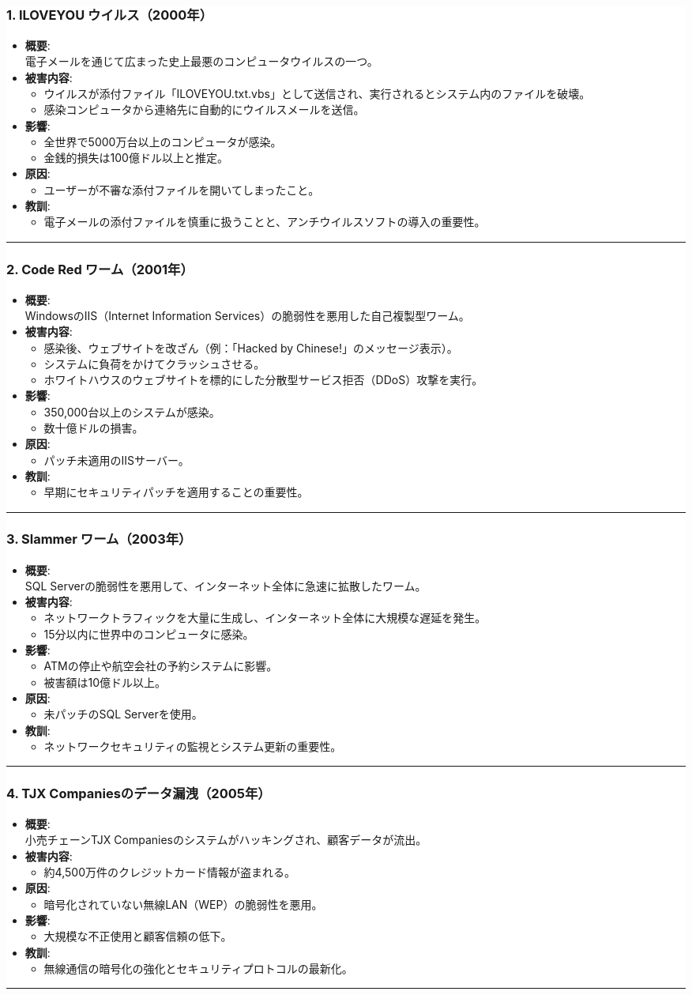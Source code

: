 ### **1. ILOVEYOU ウイルス（2000年）**
- **概要**:  
  電子メールを通じて広まった史上最悪のコンピュータウイルスの一つ。
- **被害内容**:  
  - ウイルスが添付ファイル「ILOVEYOU.txt.vbs」として送信され、実行されるとシステム内のファイルを破壊。
  - 感染コンピュータから連絡先に自動的にウイルスメールを送信。
- **影響**:  
  - 全世界で5000万台以上のコンピュータが感染。
  - 金銭的損失は100億ドル以上と推定。
- **原因**:  
  - ユーザーが不審な添付ファイルを開いてしまったこと。
- **教訓**:  
  - 電子メールの添付ファイルを慎重に扱うことと、アンチウイルスソフトの導入の重要性。

---

### **2. Code Red ワーム（2001年）**
- **概要**:  
  WindowsのIIS（Internet Information Services）の脆弱性を悪用した自己複製型ワーム。
- **被害内容**:  
  - 感染後、ウェブサイトを改ざん（例：「Hacked by Chinese!」のメッセージ表示）。
  - システムに負荷をかけてクラッシュさせる。
  - ホワイトハウスのウェブサイトを標的にした分散型サービス拒否（DDoS）攻撃を実行。
- **影響**:  
  - 350,000台以上のシステムが感染。
  - 数十億ドルの損害。
- **原因**:  
  - パッチ未適用のIISサーバー。
- **教訓**:  
  - 早期にセキュリティパッチを適用することの重要性。

---

### **3. Slammer ワーム（2003年）**
- **概要**:  
  SQL Serverの脆弱性を悪用して、インターネット全体に急速に拡散したワーム。
- **被害内容**:  
  - ネットワークトラフィックを大量に生成し、インターネット全体に大規模な遅延を発生。
  - 15分以内に世界中のコンピュータに感染。
- **影響**:  
  - ATMの停止や航空会社の予約システムに影響。
  - 被害額は10億ドル以上。
- **原因**:  
  - 未パッチのSQL Serverを使用。
- **教訓**:  
  - ネットワークセキュリティの監視とシステム更新の重要性。

---

### **4. TJX Companiesのデータ漏洩（2005年）**
- **概要**:  
  小売チェーンTJX Companiesのシステムがハッキングされ、顧客データが流出。
- **被害内容**:  
  - 約4,500万件のクレジットカード情報が盗まれる。
- **原因**:  
  - 暗号化されていない無線LAN（WEP）の脆弱性を悪用。
- **影響**:  
  - 大規模な不正使用と顧客信頼の低下。
- **教訓**:  
  - 無線通信の暗号化の強化とセキュリティプロトコルの最新化。

---